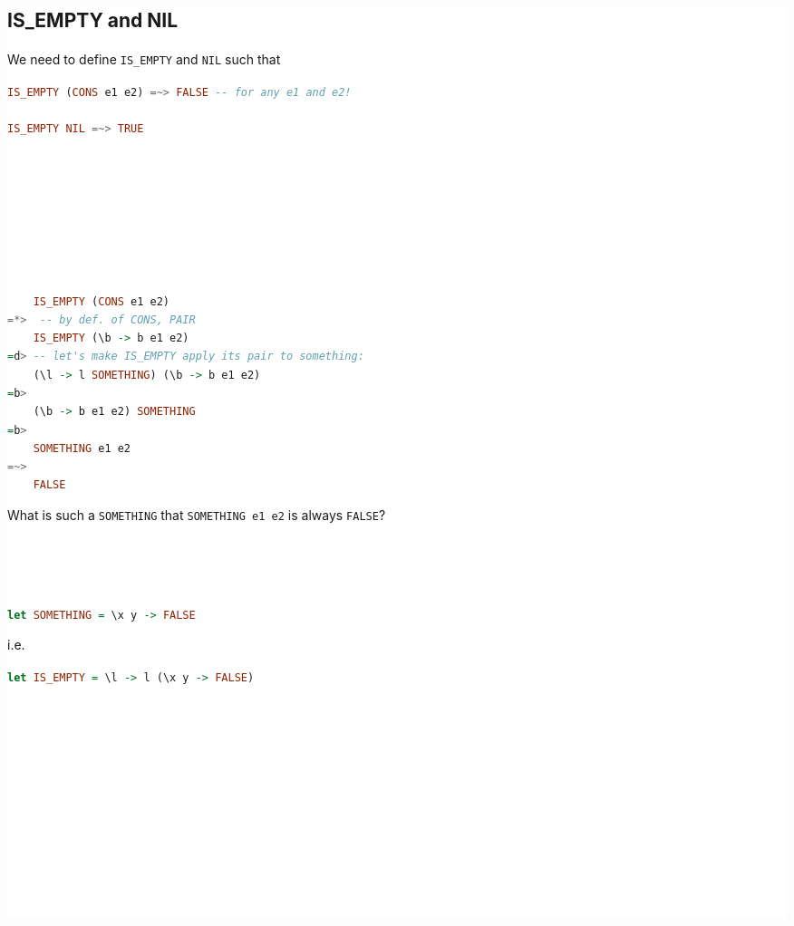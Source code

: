 ## IS_EMPTY and NIL

We need to define `IS_EMPTY` and `NIL` such that

```haskell
IS_EMPTY (CONS e1 e2) =~> FALSE -- for any e1 and e2!

IS_EMPTY NIL =~> TRUE
```

<br>
<br>
<br>
<br>
<br>
<br>
<br>

```haskell
    IS_EMPTY (CONS e1 e2)
=*>  -- by def. of CONS, PAIR
    IS_EMPTY (\b -> b e1 e2)    
=d> -- let's make IS_EMPTY apply its pair to something:
    (\l -> l SOMETHING) (\b -> b e1 e2)
=b>
    (\b -> b e1 e2) SOMETHING
=b>
    SOMETHING e1 e2
=~>
    FALSE
```

What is such a `SOMETHING` that `SOMETHING e1 e2` is always `FALSE`?

<br>
<br>
<br>

```haskell
let SOMETHING = \x y -> FALSE
```

i.e.

```haskell
let IS_EMPTY = \l -> l (\x y -> FALSE)
```

<br>
<br>
<br>
<br>
<br>
<br>
<br>
<br>
<br>
<br>
<br>
<br>
